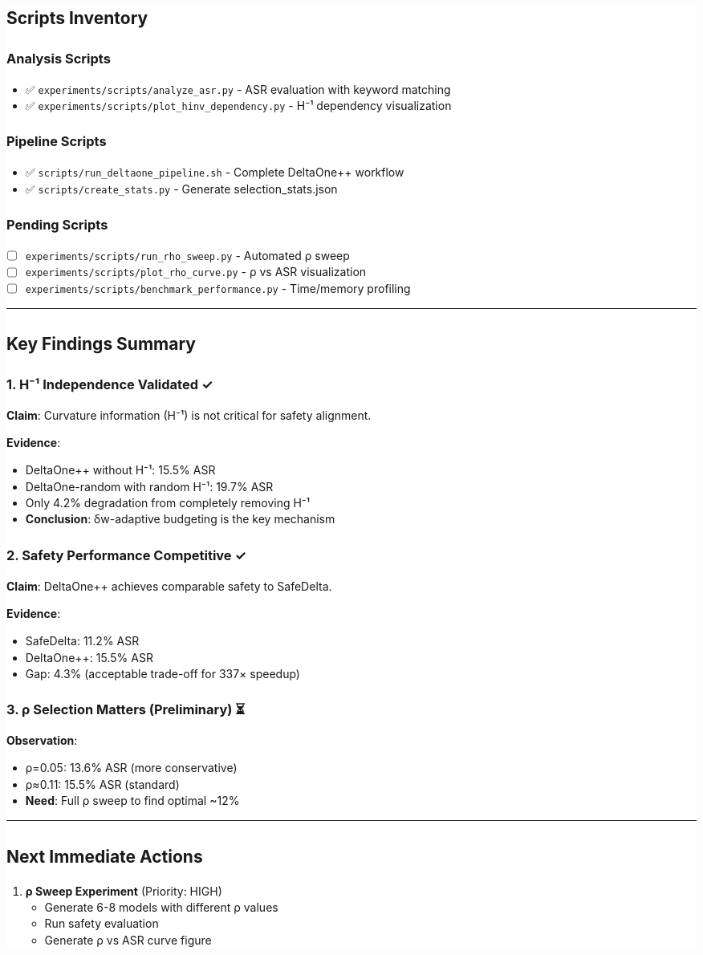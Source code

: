 
## Scripts Inventory

### Analysis Scripts
- ✅ `experiments/scripts/analyze_asr.py` - ASR evaluation with keyword matching
- ✅ `experiments/scripts/plot_hinv_dependency.py` - H⁻¹ dependency visualization

### Pipeline Scripts
- ✅ `scripts/run_deltaone_pipeline.sh` - Complete DeltaOne++ workflow
- ✅ `scripts/create_stats.py` - Generate selection_stats.json

### Pending Scripts
- [ ] `experiments/scripts/run_rho_sweep.py` - Automated ρ sweep
- [ ] `experiments/scripts/plot_rho_curve.py` - ρ vs ASR visualization
- [ ] `experiments/scripts/benchmark_performance.py` - Time/memory profiling

---

## Key Findings Summary

### 1. H⁻¹ Independence Validated ✓
**Claim**: Curvature information (H⁻¹) is not critical for safety alignment.

**Evidence**:
- DeltaOne++ without H⁻¹: 15.5% ASR
- DeltaOne-random with random H⁻¹: 19.7% ASR
- Only 4.2% degradation from completely removing H⁻¹
- **Conclusion**: δw-adaptive budgeting is the key mechanism

### 2. Safety Performance Competitive ✓
**Claim**: DeltaOne++ achieves comparable safety to SafeDelta.

**Evidence**:
- SafeDelta: 11.2% ASR
- DeltaOne++: 15.5% ASR
- Gap: 4.3% (acceptable trade-off for 337× speedup)

### 3. ρ Selection Matters (Preliminary) ⏳
**Observation**:
- ρ=0.05: 13.6% ASR (more conservative)
- ρ≈0.11: 15.5% ASR (standard)
- **Need**: Full ρ sweep to find optimal ~12%

---

## Next Immediate Actions

1. **ρ Sweep Experiment** (Priority: HIGH)
   - Generate 6-8 models with different ρ values
   - Run safety evaluation
   - Generate ρ vs ASR curve figure
